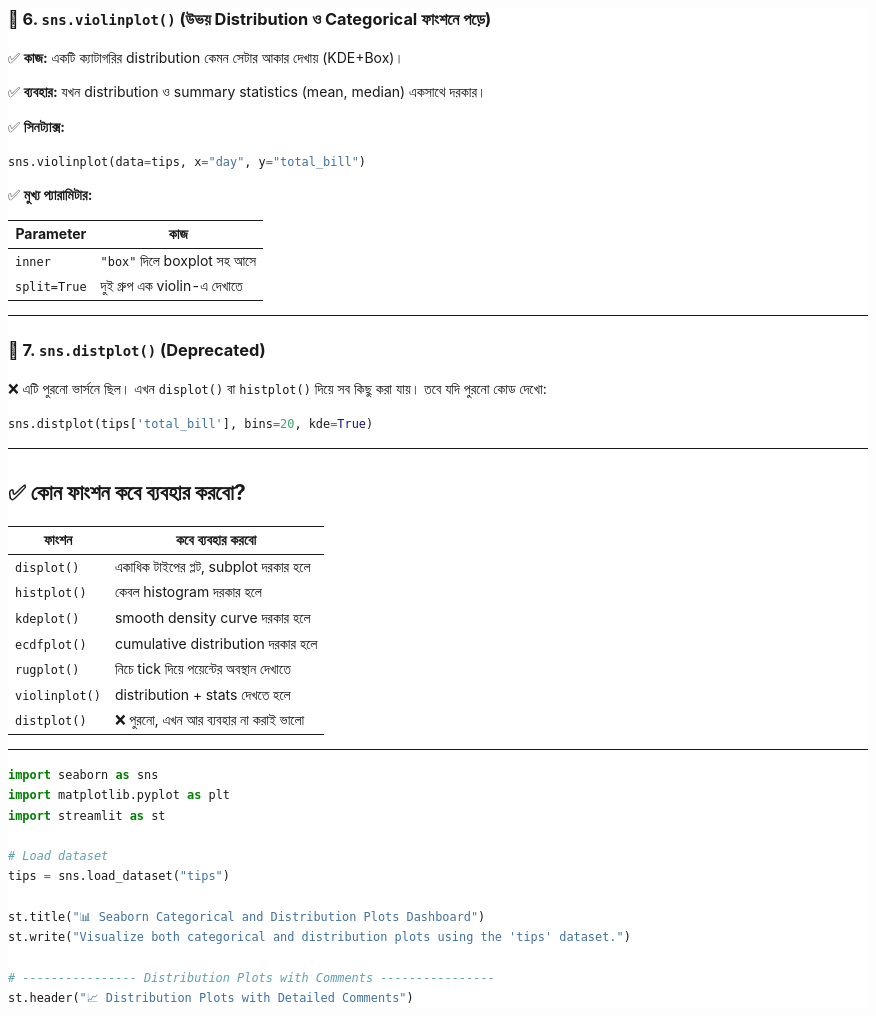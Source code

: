 
### 🔹 6. `sns.violinplot()` (উভয় Distribution ও Categorical ফাংশনে পড়ে)

✅ **কাজ:**
একটি ক্যাটাগরির distribution কেমন সেটার আকার দেখায় (KDE+Box)।

✅ **ব্যবহার:**
যখন distribution ও summary statistics (mean, median) একসাথে দরকার।

✅ **সিনট্যাক্স:**

```python
sns.violinplot(data=tips, x="day", y="total_bill")
```

✅ **মুখ্য প্যারামিটার:**

| Parameter    | কাজ                          |
| ------------ | ---------------------------- |
| `inner`      | `"box"` দিলে boxplot সহ আসে  |
| `split=True` | দুই গ্রুপ এক violin-এ দেখাতে |

---

### 🔹 7. `sns.distplot()` (**Deprecated**)

❌ এটি পুরনো ভার্সনে ছিল। এখন `displot()` বা `histplot()` দিয়ে সব কিছু করা যায়। তবে যদি পুরনো কোড দেখো:

```python
sns.distplot(tips['total_bill'], bins=20, kde=True)
```

---

## ✅ কোন ফাংশন কবে ব্যবহার করবো?

| ফাংশন          | কবে ব্যবহার করবো                       |
| -------------- | -------------------------------------- |
| `displot()`    | একাধিক টাইপের প্লট, subplot দরকার হলে  |
| `histplot()`   | কেবল histogram দরকার হলে               |
| `kdeplot()`    | smooth density curve দরকার হলে         |
| `ecdfplot()`   | cumulative distribution দরকার হলে      |
| `rugplot()`    | নিচে tick দিয়ে পয়েন্টের অবস্থান দেখাতে |
| `violinplot()` | distribution + stats দেখতে হলে         |
| `distplot()`   | ❌ পুরনো, এখন আর ব্যবহার না করাই ভালো   |

---
```python
import seaborn as sns
import matplotlib.pyplot as plt
import streamlit as st

# Load dataset
tips = sns.load_dataset("tips")

st.title("📊 Seaborn Categorical and Distribution Plots Dashboard")
st.write("Visualize both categorical and distribution plots using the 'tips' dataset.")

# ---------------- Distribution Plots with Comments ----------------
st.header("📈 Distribution Plots with Detailed Comments")
```